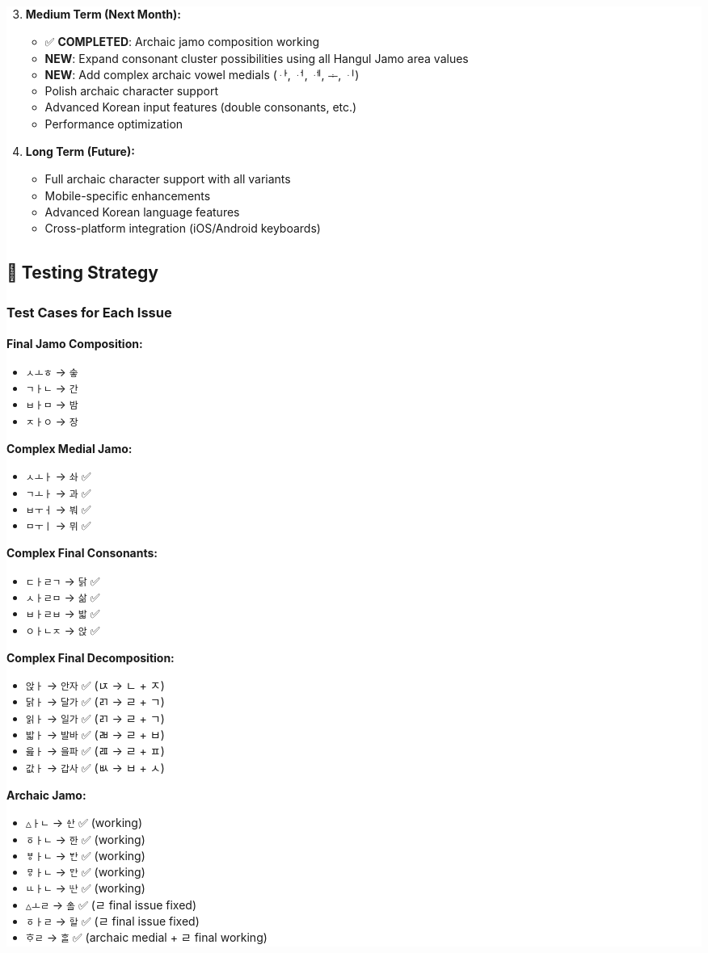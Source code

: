 3. **Medium Term (Next Month):**
   - ✅ **COMPLETED**: Archaic jamo composition working
   - **NEW**: Expand consonant cluster possibilities using all Hangul Jamo area values
   - **NEW**: Add complex archaic vowel medials (ퟅ, ᆟ, ퟆ, ᆠ, ᆡ)
   - Polish archaic character support
   - Advanced Korean input features (double consonants, etc.)
   - Performance optimization

4. **Long Term (Future):**
   - Full archaic character support with all variants
   - Mobile-specific enhancements
   - Advanced Korean language features
   - Cross-platform integration (iOS/Android keyboards)

## 🧪 Testing Strategy

### Test Cases for Each Issue

**Final Jamo Composition:**
- `ㅅㅗㅎ` → `솧`
- `ㄱㅏㄴ` → `간`
- `ㅂㅏㅁ` → `밤`
- `ㅈㅏㅇ` → `장`

**Complex Medial Jamo:**
- `ㅅㅗㅏ` → `솨` ✅
- `ㄱㅗㅏ` → `과` ✅
- `ㅂㅜㅓ` → `붜` ✅
- `ㅁㅜㅣ` → `뮈` ✅

**Complex Final Consonants:**
- `ㄷㅏㄹㄱ` → `닭` ✅
- `ㅅㅏㄹㅁ` → `삶` ✅
- `ㅂㅏㄹㅂ` → `밟` ✅
- `ㅇㅏㄴㅈ` → `앉` ✅

**Complex Final Decomposition:**
- `앉ㅏ` → `안자` ✅ (ㄵ → ㄴ + ㅈ)
- `닭ㅏ` → `달가` ✅ (ㄺ → ㄹ + ㄱ)
- `읽ㅏ` → `일가` ✅ (ㄺ → ㄹ + ㄱ)
- `밟ㅏ` → `발바` ✅ (ㄼ → ㄹ + ㅂ)
- `읊ㅏ` → `을파` ✅ (ㄿ → ㄹ + ㅍ)
- `값ㅏ` → `갑사` ✅ (ㅄ → ㅂ + ㅅ)

**Archaic Jamo:**
- `△ㅏㄴ` → `ᅀᅡᆫ` ✅ (working)
- `ㆆㅏㄴ` → `ᅙᅡᆫ` ✅ (working)
- `ㅸㅏㄴ` → `ᄫᅡᆫ` ✅ (working)
- `ㅱㅏㄴ` → `ᄝᅡᆫ` ✅ (working)
- `ㅥㅏㄴ` → `ᄔᅡᆫ` ✅ (working)
- `△ㅗㄹ` → `ᅀᅩᆯ` ✅ (ㄹ final issue fixed)
- `ㆆㅏㄹ` → `ᅙᅡᆯ` ✅ (ㄹ final issue fixed)
- `ᄒᆞㄹ` → `ᄒᆞᆯ` ✅ (archaic medial + ㄹ final working)
